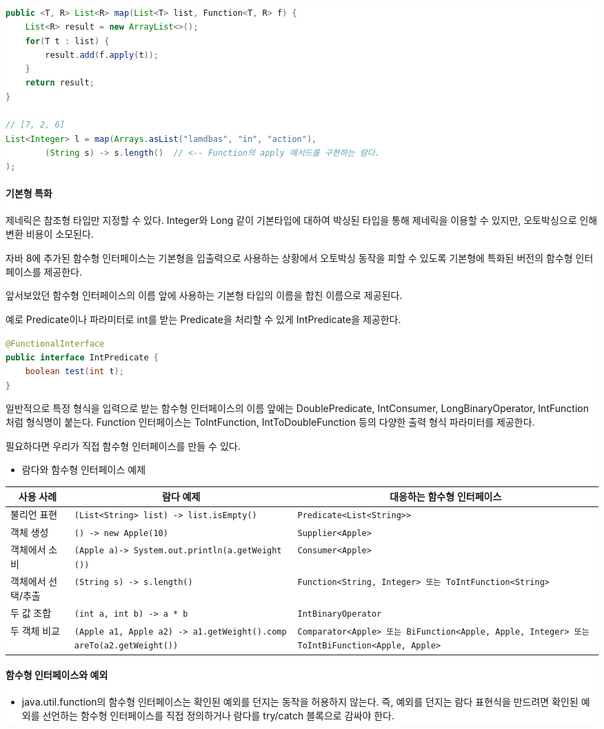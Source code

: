 ~~~java
public <T, R> List<R> map(List<T> list, Function<T, R> f) {
    List<R> result = new ArrayList<>();
    for(T t : list) {
        result.add(f.apply(t));  
    }
    return result;
}

// [7, 2, 6]
List<Integer> l = map(Arrays.asList("lamdbas", "in", "action"),
        (String s) -> s.length()  // <-- Function의 apply 메서드를 구현하는 람다.
);
~~~

#### 기본형 특화
제네릭은 참조형 타입만 지정할 수 있다.
Integer와 Long 같이 기본타입에 대하여 박싱된 타입을 통해 제네릭을 이용할 수 있지만, 오토박싱으로 인해 변환 비용이 소모된다. 

자바 8에 추가된 함수형 인터페이스는 기본형을 입출력으로 사용하는 상황에서 오토박싱 동작을 피할 수 있도록 기본형에 특화된 버전의 함수형 인터페이스를 제공한다.

앞서보았던 함수형 인터페이스의 이름 앞에 사용하는 기본형 타입의 이름을 합친 이름으로 제공된다. 


예로 Predicate이나 파라미터로 int를 받는 Predicate을 처리할 수 있게 IntPredicate을 제공한다.
~~~java
@FunctionalInterface
public interface IntPredicate {
	boolean test(int t);
}
~~~
일반적으로 특정 형식을 입력으로 받는 함수형 인터페이스의 이름 앞에는 DoublePredicate, IntConsumer, LongBinaryOperator, IntFunction 처럼 형식명이 붙는다.
Function 인터페이스는 ToIntFunction<T>, IntToDoubleFunction 등의 다양한 출력 형식 파라미터를 제공한다.

필요하다면 우리가 직접 함수형 인터페이스를 만들 수 있다.

- 람다와 함수형 인터페이스 예제

|사용 사례|람다 예제|대응하는 함수형 인터페이스|
|---|---|---|
|불리언 표현|`(List<String> list) -> list.isEmpty()` | `Predicate<List<String>>` |
|객체 생성|`() -> new Apple(10)` |`Supplier<Apple>` |
|객체에서 소비|`(Apple a)-> System.out.println(a.getWeight())` |`Consumer<Apple>`|
|객체에서 선택/추출| `(String s) -> s.length()` |`Function<String, Integer> 또는 ToIntFunction<String>`|
|두 값 조합|`(int a, int b) -> a * b`|`IntBinaryOperator`|
|두 객체 비교|`(Apple a1, Apple a2) -> a1.getWeight().compareTo(a2.getWeight())`|`Comparator<Apple> 또는 BiFunction<Apple, Apple, Integer> 또는 ToIntBiFunction<Apple, Apple>`|

#### 함수형 인터페이스와 예외
 - java.util.function의 함수형 인터페이스는 확인된 예외를 던지는 동작을 허용하지 않는다. 즉, 예외를 던지는 람다 표현식을 만드려면 확인된 예외를 선언하는 함수형 인터페이스를 직접 정의하거나 람다를 try/catch 블록으로 감싸야 한다.
